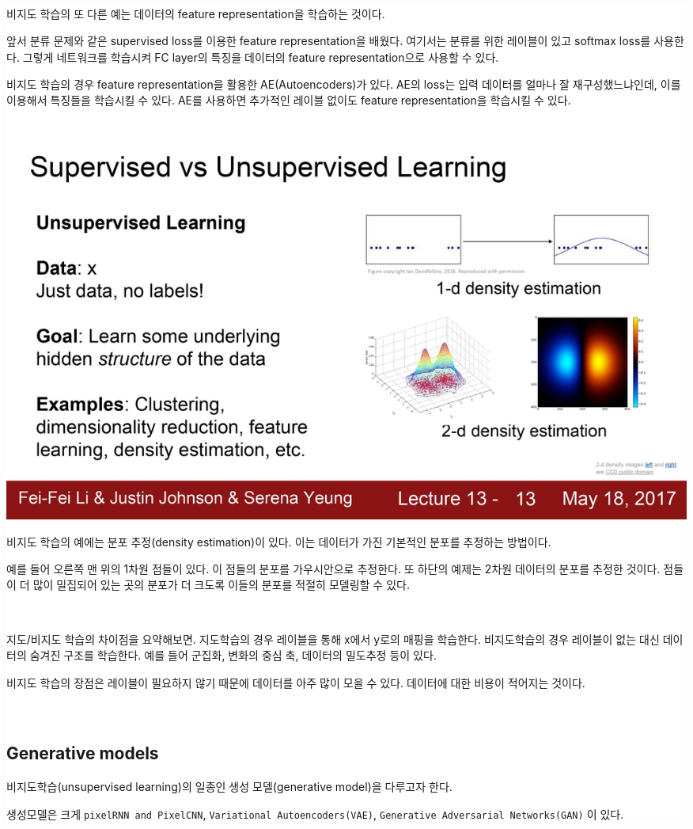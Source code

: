 비지도 학습의 또 다른 예는 데이터의 feature representation을 학습하는 것이다. 

앞서 분류 문제와 같은 supervised loss를 이용한 feature representation을 배웠다. 여기서는 분류를 위한 레이블이 있고 softmax loss를 사용한다. 그렇게 네트워크를 학습시켜 FC layer의 특징을 데이터의 feature representation으로 사용할 수 있다. 

비지도 학습의 경우 feature representation을 활용한 AE(Autoencoders)가 있다. AE의 loss는 입력 데이터를 얼마나 잘 재구성했느냐인데, 이를 이용해서 특징들을 학습시킬 수 있다. AE를 사용하면 추가적인 레이블 없이도 feature representation을 학습시킬 수 있다. 

<br>

<img src="/assets/img/cs231n/2021-11-05/0013.jpg" width="100%">

비지도 학습의 예에는 분포 추정(density estimation)이 있다. 이는 데이터가 가진 기본적인 분포를 추정하는 방법이다. 

예를 들어 오른쪽 맨 위의 1차원 점들이 있다. 이 점들의 분포를 가우시안으로 추정한다. 또 하단의 예제는 2차원 데이터의 분포를 추정한 것이다. 점들이 더 많이 밀집되어 있는 곳의 분포가 더 크도록 이들의 분포를 적절히 모델링할 수 있다. 

<br>

지도/비지도 학습의 차이점을 요약해보면. 지도학습의 경우 레이블을 통해 x에서 y로의 매핑을 학습한다. 비지도학습의 경우 레이블이 없는 대신 데이터의 숨겨진 구조를 학습한다. 예를 들어 군집화, 변화의 중심 축, 데이터의 밀도추정 등이 있다.

비지도 학습의 장점은 레이블이 필요하지 않기 때문에 데이터를 아주 많이 모을 수 있다. 데이터에 대한 비용이 적어지는 것이다. 

<br>

## Generative models

비지도학습(unsupervised learning)의 일종인 생성 모델(generative model)을 다루고자 한다.

생성모델은 크게 `pixelRNN and PixelCNN`, `Variational Autoencoders(VAE)`, `Generative Adversarial Networks(GAN)` 이 있다. 
